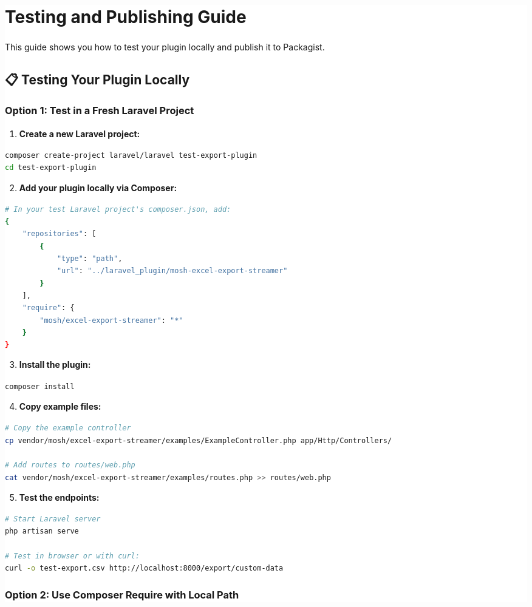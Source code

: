 # Testing and Publishing Guide

This guide shows you how to test your plugin locally and publish it to Packagist.

## 📋 Testing Your Plugin Locally

### Option 1: Test in a Fresh Laravel Project

1. **Create a new Laravel project:**
```bash
composer create-project laravel/laravel test-export-plugin
cd test-export-plugin
```

2. **Add your plugin locally via Composer:**
```bash
# In your test Laravel project's composer.json, add:
{
    "repositories": [
        {
            "type": "path",
            "url": "../laravel_plugin/mosh-excel-export-streamer"
        }
    ],
    "require": {
        "mosh/excel-export-streamer": "*"
    }
}
```

3. **Install the plugin:**
```bash
composer install
```

4. **Copy example files:**
```bash
# Copy the example controller
cp vendor/mosh/excel-export-streamer/examples/ExampleController.php app/Http/Controllers/

# Add routes to routes/web.php
cat vendor/mosh/excel-export-streamer/examples/routes.php >> routes/web.php
```

5. **Test the endpoints:**
```bash
# Start Laravel server
php artisan serve

# Test in browser or with curl:
curl -o test-export.csv http://localhost:8000/export/custom-data
```

### Option 2: Use Composer Require with Local Path
